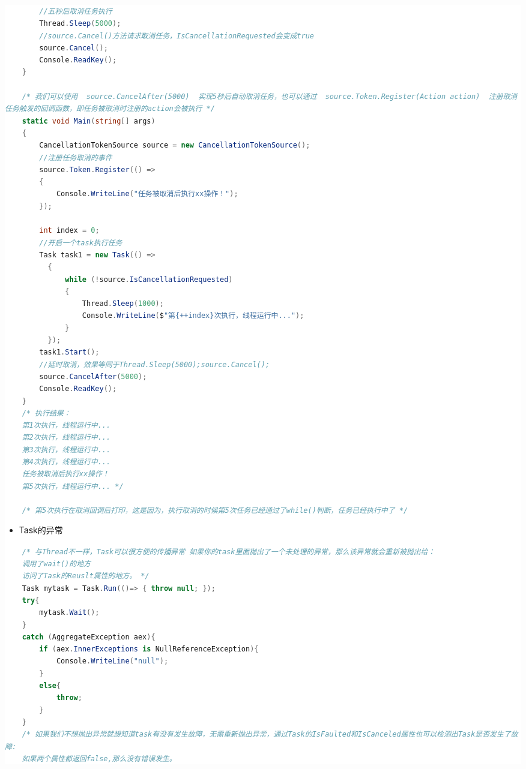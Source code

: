 ```C#
        //五秒后取消任务执行
        Thread.Sleep(5000);
        //source.Cancel()方法请求取消任务，IsCancellationRequested会变成true
        source.Cancel();
        Console.ReadKey();
    }

    /* 我们可以使用  source.CancelAfter(5000)  实现5秒后自动取消任务，也可以通过  source.Token.Register(Action action)  注册取消任务触发的回调函数，即任务被取消时注册的action会被执行 */
    static void Main(string[] args)
    {
        CancellationTokenSource source = new CancellationTokenSource();
        //注册任务取消的事件
        source.Token.Register(() =>
        {
            Console.WriteLine("任务被取消后执行xx操作！");
        });

        int index = 0;
        //开启一个task执行任务
        Task task1 = new Task(() =>
          {
              while (!source.IsCancellationRequested)
              {
                  Thread.Sleep(1000);
                  Console.WriteLine($"第{++index}次执行，线程运行中...");
              }
          });
        task1.Start();
        //延时取消，效果等同于Thread.Sleep(5000);source.Cancel();
        source.CancelAfter(5000);
        Console.ReadKey();
    }
    /* 执行结果：
    第1次执行，线程运行中...
    第2次执行，线程运行中...
    第3次执行，线程运行中...
    第4次执行，线程运行中...
    任务被取消后执行xx操作！
    第5次执行，线程运行中... */

    /* 第5次执行在取消回调后打印，这是因为，执行取消的时候第5次任务已经通过了while()判断，任务已经执行中了 */
```

- Task的异常  
  
```C#
    /* 与Thread不一样，Task可以很方便的传播异常 如果你的task里面抛出了一个未处理的异常，那么该异常就会重新被抛出给：
    调用了wait()的地方
    访问了Task的Reuslt属性的地方。 */
    Task mytask = Task.Run(()=> { throw null; });
    try{
        mytask.Wait();
    }
    catch (AggregateException aex){
        if (aex.InnerExceptions is NullReferenceException){
            Console.WriteLine("null");
        }
        else{
            throw;
        }
    }
    /* 如果我们不想抛出异常就想知道task有没有发生故障，无需重新抛出异常，通过Task的IsFaulted和IsCanceled属性也可以检测出Task是否发生了故障:
    如果两个属性都返回false,那么没有错误发生。
```